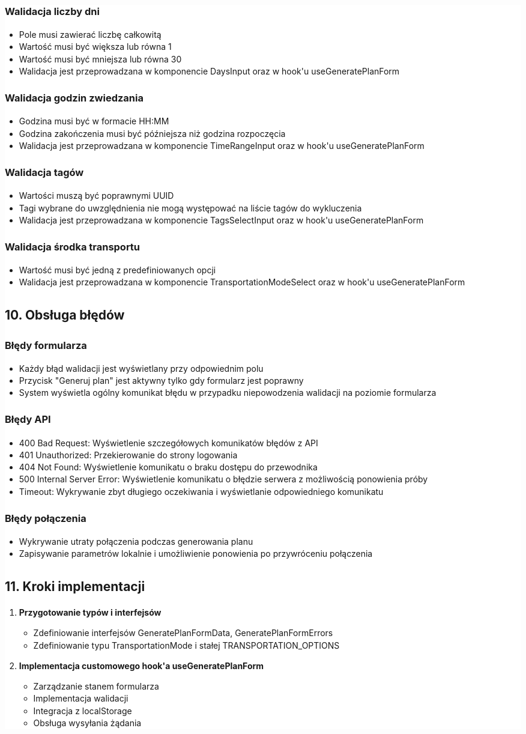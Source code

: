### Walidacja liczby dni
- Pole musi zawierać liczbę całkowitą
- Wartość musi być większa lub równa 1
- Wartość musi być mniejsza lub równa 30
- Walidacja jest przeprowadzana w komponencie DaysInput oraz w hook'u useGeneratePlanForm

### Walidacja godzin zwiedzania
- Godzina musi być w formacie HH:MM
- Godzina zakończenia musi być późniejsza niż godzina rozpoczęcia
- Walidacja jest przeprowadzana w komponencie TimeRangeInput oraz w hook'u useGeneratePlanForm

### Walidacja tagów
- Wartości muszą być poprawnymi UUID
- Tagi wybrane do uwzględnienia nie mogą występować na liście tagów do wykluczenia
- Walidacja jest przeprowadzana w komponencie TagsSelectInput oraz w hook'u useGeneratePlanForm

### Walidacja środka transportu
- Wartość musi być jedną z predefiniowanych opcji
- Walidacja jest przeprowadzana w komponencie TransportationModeSelect oraz w hook'u useGeneratePlanForm

## 10. Obsługa błędów

### Błędy formularza
- Każdy błąd walidacji jest wyświetlany przy odpowiednim polu
- Przycisk "Generuj plan" jest aktywny tylko gdy formularz jest poprawny
- System wyświetla ogólny komunikat błędu w przypadku niepowodzenia walidacji na poziomie formularza

### Błędy API
- 400 Bad Request: Wyświetlenie szczegółowych komunikatów błędów z API
- 401 Unauthorized: Przekierowanie do strony logowania
- 404 Not Found: Wyświetlenie komunikatu o braku dostępu do przewodnika
- 500 Internal Server Error: Wyświetlenie komunikatu o błędzie serwera z możliwością ponowienia próby
- Timeout: Wykrywanie zbyt długiego oczekiwania i wyświetlanie odpowiedniego komunikatu

### Błędy połączenia
- Wykrywanie utraty połączenia podczas generowania planu
- Zapisywanie parametrów lokalnie i umożliwienie ponowienia po przywróceniu połączenia

## 11. Kroki implementacji

1. **Przygotowanie typów i interfejsów**
   - Zdefiniowanie interfejsów GeneratePlanFormData, GeneratePlanFormErrors
   - Zdefiniowanie typu TransportationMode i stałej TRANSPORTATION_OPTIONS

2. **Implementacja customowego hook'a useGeneratePlanForm**
   - Zarządzanie stanem formularza
   - Implementacja walidacji
   - Integracja z localStorage
   - Obsługa wysyłania żądania

